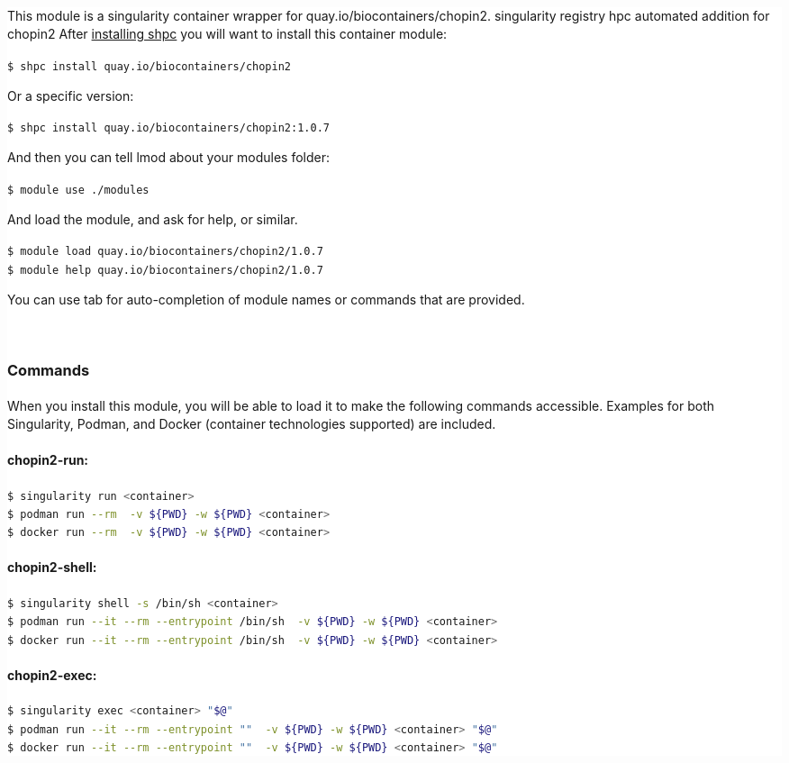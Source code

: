 
This module is a singularity container wrapper for quay.io/biocontainers/chopin2.
singularity registry hpc automated addition for chopin2
After [installing shpc](#install) you will want to install this container module:


```bash
$ shpc install quay.io/biocontainers/chopin2
```

Or a specific version:

```bash
$ shpc install quay.io/biocontainers/chopin2:1.0.7
```

And then you can tell lmod about your modules folder:

```bash
$ module use ./modules
```

And load the module, and ask for help, or similar.

```bash
$ module load quay.io/biocontainers/chopin2/1.0.7
$ module help quay.io/biocontainers/chopin2/1.0.7
```

You can use tab for auto-completion of module names or commands that are provided.

<br>

### Commands

When you install this module, you will be able to load it to make the following commands accessible.
Examples for both Singularity, Podman, and Docker (container technologies supported) are included.

#### chopin2-run:

```bash
$ singularity run <container>
$ podman run --rm  -v ${PWD} -w ${PWD} <container>
$ docker run --rm  -v ${PWD} -w ${PWD} <container>
```

#### chopin2-shell:

```bash
$ singularity shell -s /bin/sh <container>
$ podman run --it --rm --entrypoint /bin/sh  -v ${PWD} -w ${PWD} <container>
$ docker run --it --rm --entrypoint /bin/sh  -v ${PWD} -w ${PWD} <container>
```

#### chopin2-exec:

```bash
$ singularity exec <container> "$@"
$ podman run --it --rm --entrypoint ""  -v ${PWD} -w ${PWD} <container> "$@"
$ docker run --it --rm --entrypoint ""  -v ${PWD} -w ${PWD} <container> "$@"
```
